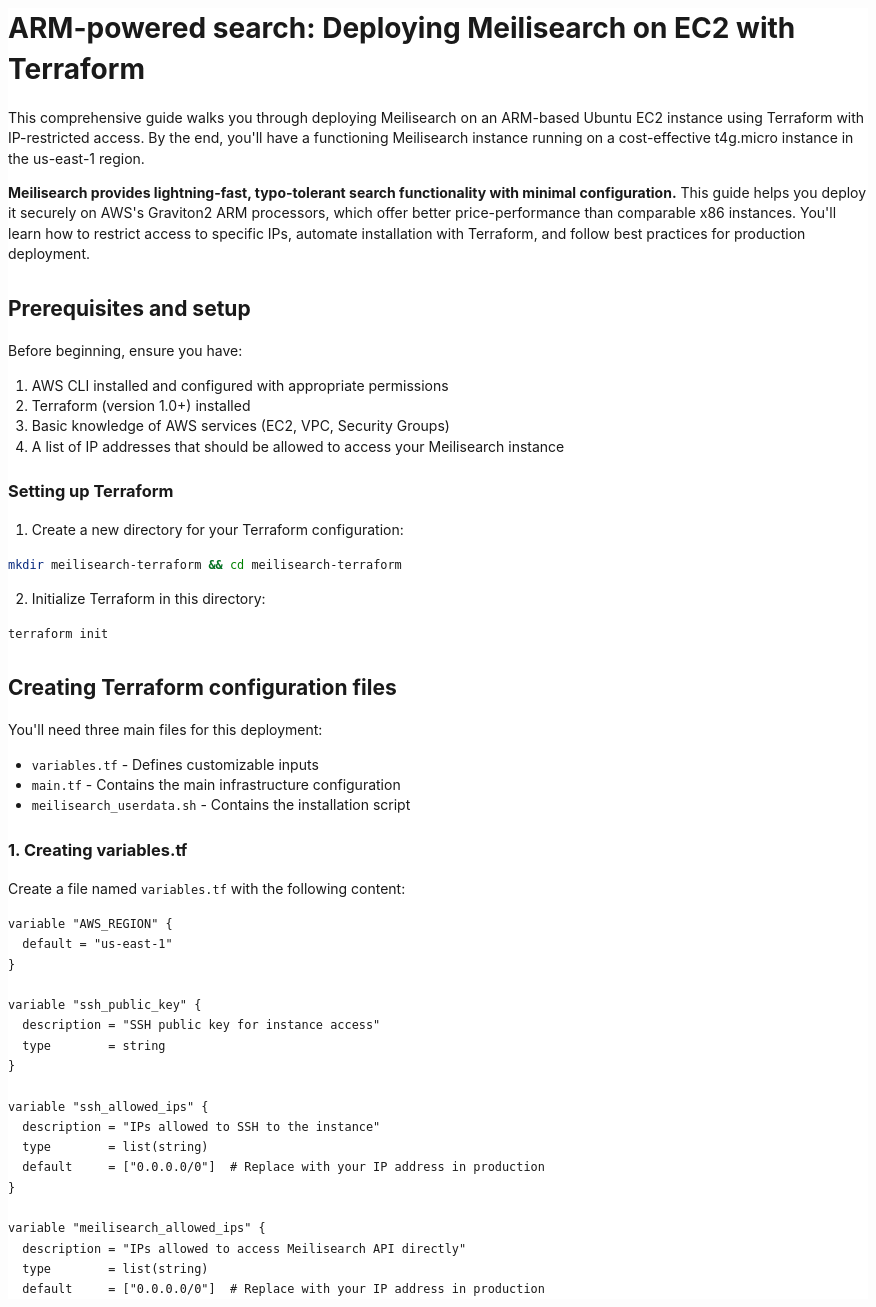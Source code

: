 # ARM-powered search: Deploying Meilisearch on EC2 with Terraform

This comprehensive guide walks you through deploying Meilisearch on an ARM-based Ubuntu EC2 instance using Terraform with IP-restricted access. By the end, you'll have a functioning Meilisearch instance running on a cost-effective t4g.micro instance in the us-east-1 region.

**Meilisearch provides lightning-fast, typo-tolerant search functionality with minimal configuration.** This guide helps you deploy it securely on AWS's Graviton2 ARM processors, which offer better price-performance than comparable x86 instances. You'll learn how to restrict access to specific IPs, automate installation with Terraform, and follow best practices for production deployment.

## Prerequisites and setup

Before beginning, ensure you have:

1. AWS CLI installed and configured with appropriate permissions
2. Terraform (version 1.0+) installed
3. Basic knowledge of AWS services (EC2, VPC, Security Groups)
4. A list of IP addresses that should be allowed to access your Meilisearch instance

### Setting up Terraform

1. Create a new directory for your Terraform configuration:

```bash
mkdir meilisearch-terraform && cd meilisearch-terraform
```

2. Initialize Terraform in this directory:

```bash
terraform init
```

## Creating Terraform configuration files

You'll need three main files for this deployment:
- `variables.tf` - Defines customizable inputs
- `main.tf` - Contains the main infrastructure configuration
- `meilisearch_userdata.sh` - Contains the installation script

### 1. Creating variables.tf

Create a file named `variables.tf` with the following content:

```hcl
variable "AWS_REGION" {
  default = "us-east-1"
}

variable "ssh_public_key" {
  description = "SSH public key for instance access"
  type        = string
}

variable "ssh_allowed_ips" {
  description = "IPs allowed to SSH to the instance"
  type        = list(string)
  default     = ["0.0.0.0/0"]  # Replace with your IP address in production
}

variable "meilisearch_allowed_ips" {
  description = "IPs allowed to access Meilisearch API directly"
  type        = list(string)
  default     = ["0.0.0.0/0"]  # Replace with your IP address in production
```
